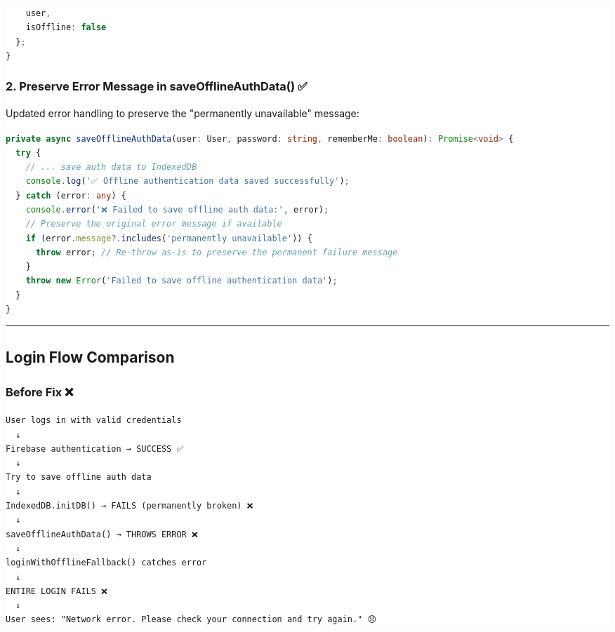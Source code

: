 ```typescript
    user,
    isOffline: false
  };
}
```

### **2. Preserve Error Message in saveOfflineAuthData()** ✅

Updated error handling to preserve the "permanently unavailable" message:

```typescript
private async saveOfflineAuthData(user: User, password: string, rememberMe: boolean): Promise<void> {
  try {
    // ... save auth data to IndexedDB
    console.log('✅ Offline authentication data saved successfully');
  } catch (error: any) {
    console.error('❌ Failed to save offline auth data:', error);
    // Preserve the original error message if available
    if (error.message?.includes('permanently unavailable')) {
      throw error; // Re-throw as-is to preserve the permanent failure message
    }
    throw new Error('Failed to save offline authentication data');
  }
}
```

---

## Login Flow Comparison

### **Before Fix** ❌

```
User logs in with valid credentials
  ↓
Firebase authentication → SUCCESS ✅
  ↓
Try to save offline auth data
  ↓
IndexedDB.initDB() → FAILS (permanently broken) ❌
  ↓
saveOfflineAuthData() → THROWS ERROR ❌
  ↓
loginWithOfflineFallback() catches error
  ↓
ENTIRE LOGIN FAILS ❌
  ↓
User sees: "Network error. Please check your connection and try again." 😞
```
